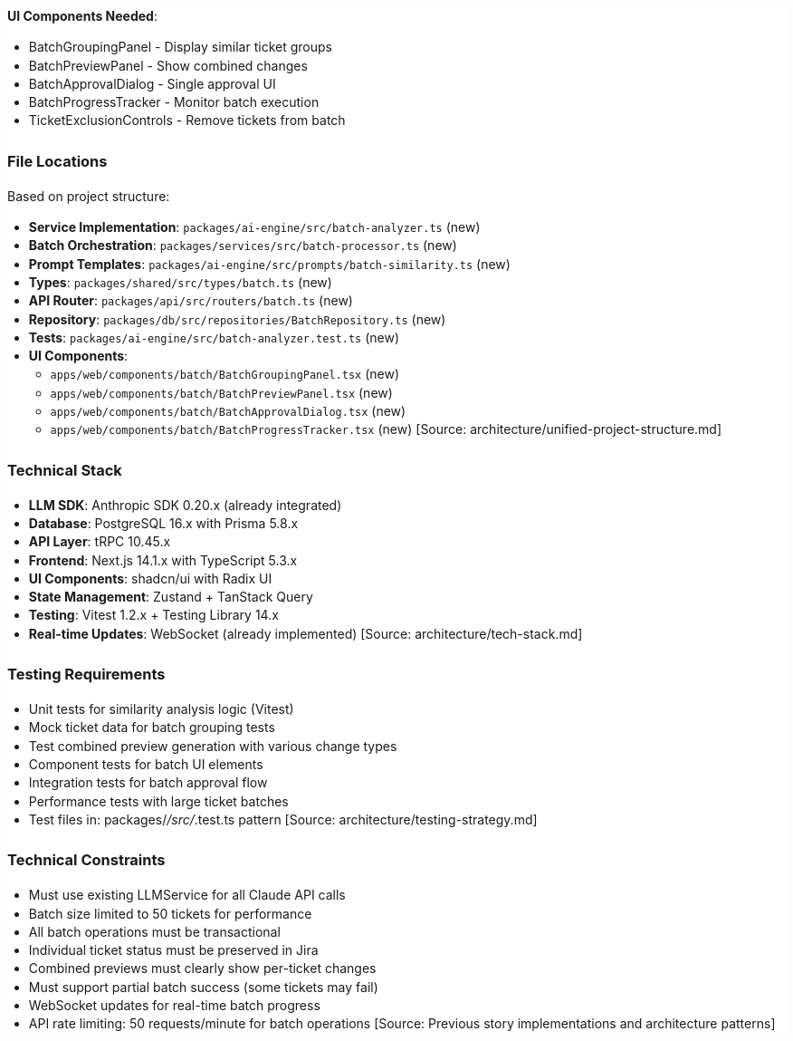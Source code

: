 **UI Components Needed**:
- BatchGroupingPanel - Display similar ticket groups
- BatchPreviewPanel - Show combined changes
- BatchApprovalDialog - Single approval UI
- BatchProgressTracker - Monitor batch execution
- TicketExclusionControls - Remove tickets from batch

### File Locations
Based on project structure:
- **Service Implementation**: `packages/ai-engine/src/batch-analyzer.ts` (new)
- **Batch Orchestration**: `packages/services/src/batch-processor.ts` (new)
- **Prompt Templates**: `packages/ai-engine/src/prompts/batch-similarity.ts` (new)
- **Types**: `packages/shared/src/types/batch.ts` (new)
- **API Router**: `packages/api/src/routers/batch.ts` (new)
- **Repository**: `packages/db/src/repositories/BatchRepository.ts` (new)
- **Tests**: `packages/ai-engine/src/batch-analyzer.test.ts` (new)
- **UI Components**: 
  - `apps/web/components/batch/BatchGroupingPanel.tsx` (new)
  - `apps/web/components/batch/BatchPreviewPanel.tsx` (new)
  - `apps/web/components/batch/BatchApprovalDialog.tsx` (new)
  - `apps/web/components/batch/BatchProgressTracker.tsx` (new)
[Source: architecture/unified-project-structure.md]

### Technical Stack
- **LLM SDK**: Anthropic SDK 0.20.x (already integrated)
- **Database**: PostgreSQL 16.x with Prisma 5.8.x
- **API Layer**: tRPC 10.45.x
- **Frontend**: Next.js 14.1.x with TypeScript 5.3.x
- **UI Components**: shadcn/ui with Radix UI
- **State Management**: Zustand + TanStack Query
- **Testing**: Vitest 1.2.x + Testing Library 14.x
- **Real-time Updates**: WebSocket (already implemented)
[Source: architecture/tech-stack.md]

### Testing Requirements
- Unit tests for similarity analysis logic (Vitest)
- Mock ticket data for batch grouping tests
- Test combined preview generation with various change types
- Component tests for batch UI elements
- Integration tests for batch approval flow
- Performance tests with large ticket batches
- Test files in: packages/*/src/*.test.ts pattern
[Source: architecture/testing-strategy.md]

### Technical Constraints
- Must use existing LLMService for all Claude API calls
- Batch size limited to 50 tickets for performance
- All batch operations must be transactional
- Individual ticket status must be preserved in Jira
- Combined previews must clearly show per-ticket changes
- Must support partial batch success (some tickets may fail)
- WebSocket updates for real-time batch progress
- API rate limiting: 50 requests/minute for batch operations
[Source: Previous story implementations and architecture patterns]
